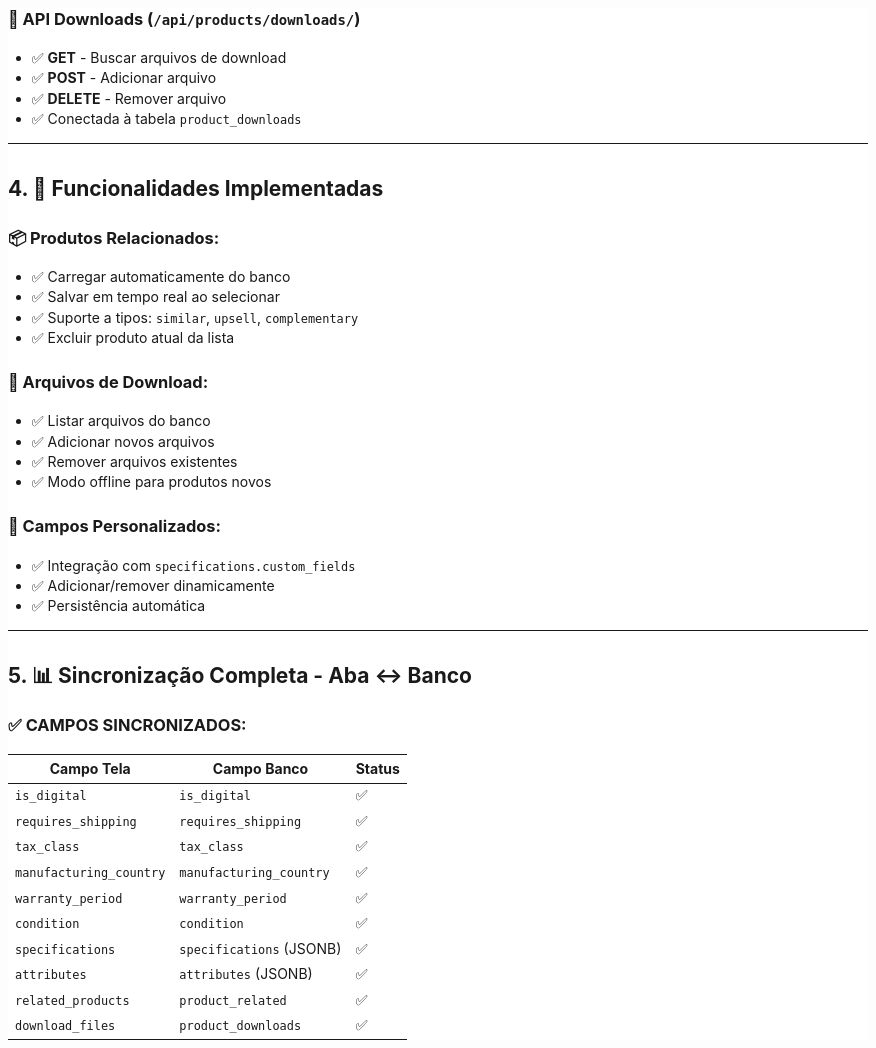 ### **📁 API Downloads** (`/api/products/downloads/`)
- ✅ **GET** - Buscar arquivos de download
- ✅ **POST** - Adicionar arquivo
- ✅ **DELETE** - Remover arquivo
- ✅ Conectada à tabela `product_downloads`

---

## 4. 🔄 **Funcionalidades Implementadas**

### **📦 Produtos Relacionados:**
- ✅ Carregar automaticamente do banco
- ✅ Salvar em tempo real ao selecionar
- ✅ Suporte a tipos: `similar`, `upsell`, `complementary`
- ✅ Excluir produto atual da lista

### **💾 Arquivos de Download:**
- ✅ Listar arquivos do banco
- ✅ Adicionar novos arquivos 
- ✅ Remover arquivos existentes
- ✅ Modo offline para produtos novos

### **🔧 Campos Personalizados:**
- ✅ Integração com `specifications.custom_fields`
- ✅ Adicionar/remover dinamicamente
- ✅ Persistência automática

---

## 5. 📊 **Sincronização Completa - Aba ↔ Banco**

### **✅ CAMPOS SINCRONIZADOS:**
| Campo Tela | Campo Banco | Status |
|------------|-------------|---------|
| `is_digital` | `is_digital` | ✅ |
| `requires_shipping` | `requires_shipping` | ✅ |
| `tax_class` | `tax_class` | ✅ |
| `manufacturing_country` | `manufacturing_country` | ✅ |
| `warranty_period` | `warranty_period` | ✅ |
| `condition` | `condition` | ✅ |
| `specifications` | `specifications` (JSONB) | ✅ |
| `attributes` | `attributes` (JSONB) | ✅ |
| `related_products` | `product_related` | ✅ |
| `download_files` | `product_downloads` | ✅ |
